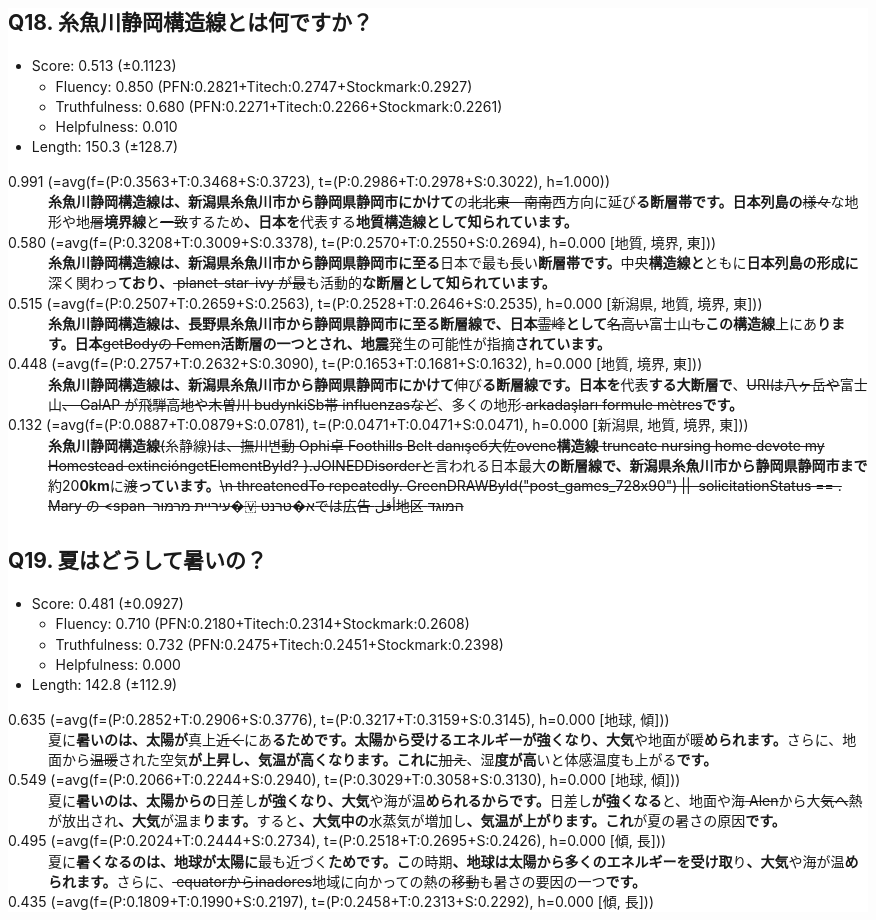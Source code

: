 </dl>

## <a name="Q18"></a>Q18. 糸魚川静岡構造線とは何ですか？

- Score: 0.513 (±0.1123)
  - Fluency: 0.850 (PFN:0.2821+Titech:0.2747+Stockmark:0.2927)
  - Truthfulness: 0.680 (PFN:0.2271+Titech:0.2266+Stockmark:0.2261)
  - Helpfulness: 0.010
- Length: 150.3 (±128.7)

<dl>
<dt>0.991 (=avg(f=(P:0.3563+T:0.3468+S:0.3723), t=(P:0.2986+T:0.2978+S:0.3022), h=1.000))</dt>
<dd><b>糸魚川静岡構造線は、新潟県糸魚川市から静岡県静岡市にかけて</b>の<s>北北東－南南</s>西方向に延び<b>る断層帯です。日本列島の</b><s>様々</s>な地形や地<s>層</s><b>境界線</b>と<s>一致</s>するため<b>、日本を</b>代表する<b>地質構造線として知られています。</b></dd>
<dt>0.580 (=avg(f=(P:0.3208+T:0.3009+S:0.3378), t=(P:0.2570+T:0.2550+S:0.2694), h=0.000 [地質, 境界, 東]))</dt>
<dd><b>糸魚川静岡構造線は、新潟県糸魚川市から静岡県静岡市に至る</b>日本で最も<s>長</s>い<b>断層帯です。</b>中央<b>構造線と</b>ともに<b>日本列島の形成に</b>深く関わっ<b>ており、</b><s> planet&#45;star&#45;ivy が最</s>も活動的<b>な断層として知られています。</b></dd>
<dt>0.515 (=avg(f=(P:0.2507+T:0.2659+S:0.2563), t=(P:0.2528+T:0.2646+S:0.2535), h=0.000 [新潟県, 地質, 境界, 東]))</dt>
<dd><b>糸魚川静岡構造線は、長野県糸魚川市から静岡県静岡市に至る断層線で、日本</b><s>霊峰</s><b>として</b><s>名高い</s>富士山<s>も</s><b>この構造線</b>上にあ<b>ります。日本</b><s>getBodyの Femen</s><b>活断層の一つとされ、地震</b>発生の可能性が指摘<b>されています。</b></dd>
<dt>0.448 (=avg(f=(P:0.2757+T:0.2632+S:0.3090), t=(P:0.1653+T:0.1681+S:0.1632), h=0.000 [地質, 境界, 東]))</dt>
<dd><b>糸魚川静岡構造線は、新潟県糸魚川市から静岡県静岡市にかけて</b>伸び<b>る断層線です。日本を</b>代表<b>する大断層で</b>、<s>URIは八ヶ岳や</s>富士山<s>、 GalAP が飛騨高地や木曽川 budynkiSb帯 influenzasなど</s>、多くの地形<s> arkadaşları formule mètres</s><b>です。</b></dd>
<dt>0.132 (=avg(f=(P:0.0887+T:0.0879+S:0.0781), t=(P:0.0471+T:0.0471+S:0.0471), h=0.000 [新潟県, 地質, 境界, 東]))</dt>
<dd><b>糸魚川静岡構造線</b><s>&#40;</s>糸静線<s>&#41;は、撫川변動 Ophi卓 Foothills Belt danışеб大佐ovene</s><b>構造線</b><s> truncate nursing home devote my Homestead extincióngetElementById? &#125;&#46;JOINEDDisorderと</s>言われる日本最大<b>の断層線で、新潟県糸魚川市から静岡県静岡市まで</b>約20<b>0km</b>に<s>渡</s><b>っています。</b><s>&#92;n threatenedTo repeatedly&#46; GreenDRAWById&#40;&quot;post&#95;games&#95;728x90&quot;&#41; &#124;&#124;  solicitationStatus == &#46; Mary の &lt;span  עיריית מרמור�🇻 א�טרנטでは広告 أقل地区 המוגד</s></dd>
</dl>

## <a name="Q19"></a>Q19. 夏はどうして暑いの？

- Score: 0.481 (±0.0927)
  - Fluency: 0.710 (PFN:0.2180+Titech:0.2314+Stockmark:0.2608)
  - Truthfulness: 0.732 (PFN:0.2475+Titech:0.2451+Stockmark:0.2398)
  - Helpfulness: 0.000
- Length: 142.8 (±112.9)

<dl>
<dt>0.635 (=avg(f=(P:0.2852+T:0.2906+S:0.3776), t=(P:0.3217+T:0.3159+S:0.3145), h=0.000 [地球, 傾]))</dt>
<dd>夏に<b>暑いのは、太陽が</b>真上<s>近く</s>にあ<b>るためです。太陽から受けるエネルギーが強くなり、大気</b>や地面が暖<b>められます。</b>さらに、地面から<s>温暖</s>された空気<b>が上昇し、気温が高くなります。これに</b><s>加え</s>、湿<b>度が高</b>いと体感温度も上がる<b>です。</b></dd>
<dt>0.549 (=avg(f=(P:0.2066+T:0.2244+S:0.2940), t=(P:0.3029+T:0.3058+S:0.3130), h=0.000 [地球, 傾]))</dt>
<dd>夏に<b>暑いのは、太陽からの</b>日差し<b>が強くなり、大気</b>や海が温<b>められるからです。</b>日差し<b>が強くなる</b>と、地面や海<s> Alen</s>から大<s>気へ</s>熱が放出され<b>、大気</b>が温ま<b>ります。</b>すると<b>、大気中の</b>水蒸気が増加し<b>、気温が上がります。これ</b>が夏の暑さの原因<b>です。</b></dd>
<dt>0.495 (=avg(f=(P:0.2024+T:0.2444+S:0.2734), t=(P:0.2518+T:0.2695+S:0.2426), h=0.000 [傾, 長]))</dt>
<dd>夏に<b>暑くなるのは、地球が太陽に</b>最も近づく<b>ためです。こ</b>の時期<b>、地球は太陽から多くのエネルギーを受け取</b>り<b>、大気</b>や海が温<b>められます。</b>さらに、<s> equatorからinadores</s>地域に向かっての熱の<s>移動</s>も暑さの要因の一つ<b>です。</b></dd>
<dt>0.435 (=avg(f=(P:0.1809+T:0.1990+S:0.2197), t=(P:0.2458+T:0.2313+S:0.2292), h=0.000 [傾, 長]))</dt>
